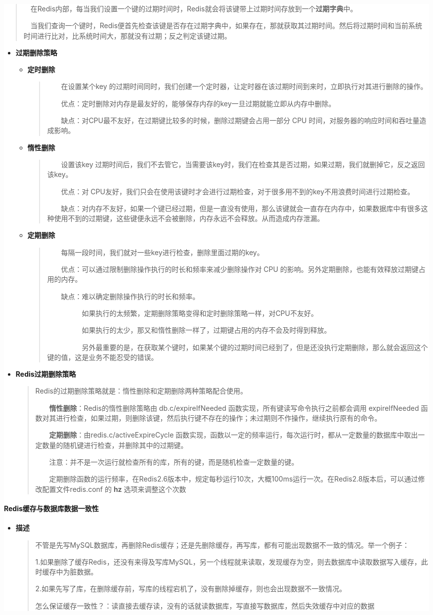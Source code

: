   > 　在Redis内部，每当我们设置一个键的过期时间时，Redis就会将该键带上过期时间存放到一个**过期字典**中。
  >
  > 　当我们查询一个键时，Redis便首先检查该键是否存在过期字典中，如果存在，那就获取其过期时间。然后将过期时间和当前系统时间进行比对，比系统时间大，那就没有过期；反之判定该键过期。

* **过期删除策略**

  * **定时删除**

    > 　　在设置某个key 的过期时间同时，我们创建一个定时器，让定时器在该过期时间到来时，立即执行对其进行删除的操作。
    >
    > 　　优点：定时删除对内存是最友好的，能够保存内存的key一旦过期就能立即从内存中删除。
    >
    > 　　缺点：对CPU最不友好，在过期键比较多的时候，删除过期键会占用一部分 CPU 时间，对服务器的响应时间和吞吐量造成影响。

  * **惰性删除**

    > 　　设置该key 过期时间后，我们不去管它，当需要该key时，我们在检查其是否过期，如果过期，我们就删掉它，反之返回该key。
    >
    > 　　优点：对 CPU友好，我们只会在使用该键时才会进行过期检查，对于很多用不到的key不用浪费时间进行过期检查。
    >
    > 　　缺点：对内存不友好，如果一个键已经过期，但是一直没有使用，那么该键就会一直存在内存中，如果数据库中有很多这种使用不到的过期键，这些键便永远不会被删除，内存永远不会释放。从而造成内存泄漏。

  * **定期删除**

    > 　　每隔一段时间，我们就对一些key进行检查，删除里面过期的key。
    >
    > 　　优点：可以通过限制删除操作执行的时长和频率来减少删除操作对 CPU 的影响。另外定期删除，也能有效释放过期键占用的内存。
    >
    > 　　缺点：难以确定删除操作执行的时长和频率。
    >
    > 　　　　　如果执行的太频繁，定期删除策略变得和定时删除策略一样，对CPU不友好。
    >
    > 　　　　　如果执行的太少，那又和惰性删除一样了，过期键占用的内存不会及时得到释放。
    >
    > 　　　　　另外最重要的是，在获取某个键时，如果某个键的过期时间已经到了，但是还没执行定期删除，那么就会返回这个键的值，这是业务不能忍受的错误。

* **Redis过期删除策略**

  > Redis的过期删除策略就是：惰性删除和定期删除两种策略配合使用。
  >
  > 　　**惰性删除**：Redis的惰性删除策略由 db.c/expireIfNeeded 函数实现，所有键读写命令执行之前都会调用 expireIfNeeded 函数对其进行检查，如果过期，则删除该键，然后执行键不存在的操作；未过期则不作操作，继续执行原有的命令。
  >
  > 　　**定期删除**：由redis.c/activeExpireCycle 函数实现，函数以一定的频率运行，每次运行时，都从一定数量的数据库中取出一定数量的随机键进行检查，并删除其中的过期键。
  >
  > 　　注意：并不是一次运行就检查所有的库，所有的键，而是随机检查一定数量的键。
  >
  > 　　定期删除函数的运行频率，在Redis2.6版本中，规定每秒运行10次，大概100ms运行一次。在Redis2.8版本后，可以通过修改配置文件redis.conf 的 **hz** 选项来调整这个次数

#### **Redis缓存与数据库数据一致性**

* **描述**

  > 不管是先写MySQL数据库，再删除Redis缓存；还是先删除缓存，再写库，都有可能出现数据不一致的情况。举一个例子：
  >
  > 1.如果删除了缓存Redis，还没有来得及写库MySQL，另一个线程就来读取，发现缓存为空，则去数据库中读取数据写入缓存，此时缓存中为脏数据。
  >
  > 2.如果先写了库，在删除缓存前，写库的线程宕机了，没有删除掉缓存，则也会出现数据不一致情况。
  >
  > 怎么保证缓存一致性？：读直接去缓存读，没有的话就读数据库，写直接写数据库，然后失效缓存中对应的数据
